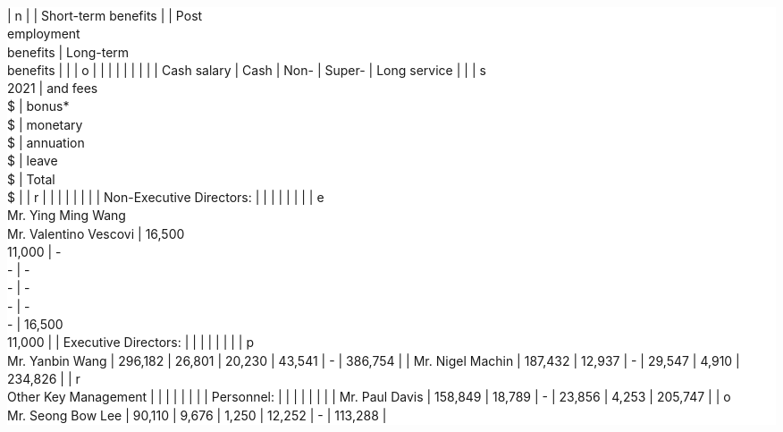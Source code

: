 | n                                                                                                                                                                                                                                             |                               | Short-term benefits  |                        | Post<br>employment<br>benefits | Long-term<br>benefits       |                  |
| o                                                                                                                                                                                                                                             |                               |                      |                        |                                |                             |                  |
|                                                                                                                                                                                                                                               | Cash salary                   | Cash                 | Non-                   | Super-                         | Long service                |                  |
| s<br>2021                                                                                                                                                                                                                                     | and fees<br>\$                | bonus*<br>\$         | monetary<br>\$         | annuation<br>\$                | leave<br>\$                 | Total<br>\$      |
| r                                                                                                                                                                                                                                             |                               |                      |                        |                                |                             |                  |
| Non-Executive Directors:                                                                                                                                                                                                                      |                               |                      |                        |                                |                             |                  |
| e<br>Mr. Ying Ming Wang<br>Mr. Valentino Vescovi                                                                                                                                                                                              | 16,500<br>11,000              | -<br>-               | -<br>-                 | -<br>-                         | -<br>-                      | 16,500<br>11,000 |
| Executive Directors:                                                                                                                                                                                                                          |                               |                      |                        |                                |                             |                  |
| p<br>Mr. Yanbin Wang                                                                                                                                                                                                                          | 296,182                       | 26,801               | 20,230                 | 43,541                         | -                           | 386,754          |
| Mr. Nigel Machin                                                                                                                                                                                                                              | 187,432                       | 12,937               | -                      | 29,547                         | 4,910                       | 234,826          |
| r<br>Other Key Management                                                                                                                                                                                                                     |                               |                      |                        |                                |                             |                  |
| Personnel:                                                                                                                                                                                                                                    |                               |                      |                        |                                |                             |                  |
| Mr. Paul Davis                                                                                                                                                                                                                                | 158,849                       | 18,789               | -                      | 23,856                         | 4,253                       | 205,747          |
| o<br>Mr. Seong Bow Lee                                                                                                                                                                                                                        | 90,110                        | 9,676                | 1,250                  | 12,252                         | -                           | 113,288          |